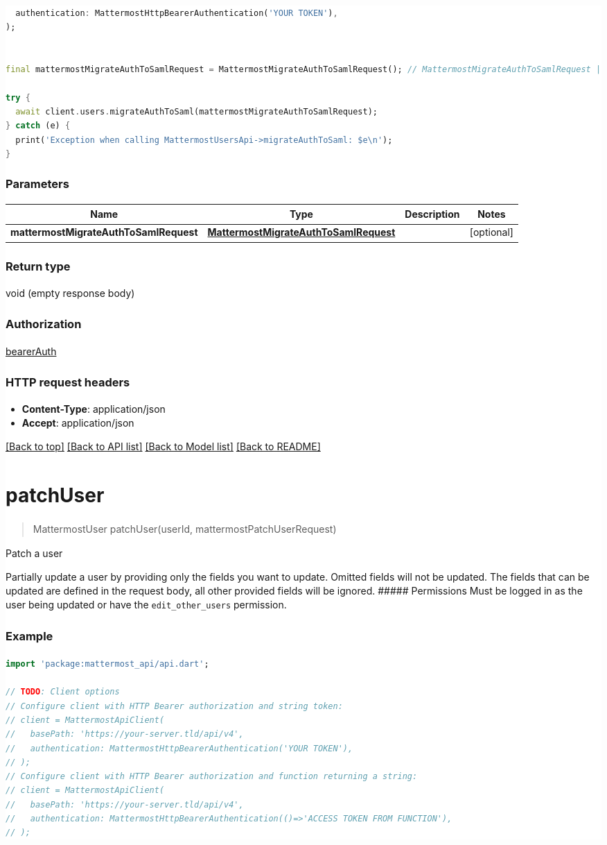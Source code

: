 ```dart
  authentication: MattermostHttpBearerAuthentication('YOUR TOKEN'),
);


final mattermostMigrateAuthToSamlRequest = MattermostMigrateAuthToSamlRequest(); // MattermostMigrateAuthToSamlRequest | 

try {
  await client.users.migrateAuthToSaml(mattermostMigrateAuthToSamlRequest);
} catch (e) {
  print('Exception when calling MattermostUsersApi->migrateAuthToSaml: $e\n');
}

```

### Parameters

Name | Type | Description  | Notes
------------- | ------------- | ------------- | -------------
 **mattermostMigrateAuthToSamlRequest** | [**MattermostMigrateAuthToSamlRequest**](MattermostMigrateAuthToSamlRequest.md)|  | [optional] 

### Return type

void (empty response body)

### Authorization

[bearerAuth](../GENERATED_README.md#bearerAuth)

### HTTP request headers

 - **Content-Type**: application/json
 - **Accept**: application/json

[[Back to top]](#) [[Back to API list]](../GENERATED_README.md#documentation-for-api-endpoints) [[Back to Model list]](../GENERATED_README.md#documentation-for-models) [[Back to README]](../GENERATED_README.md)

# **patchUser**
> MattermostUser patchUser(userId, mattermostPatchUserRequest)

Patch a user

Partially update a user by providing only the fields you want to update. Omitted fields will not be updated. The fields that can be updated are defined in the request body, all other provided fields will be ignored. ##### Permissions Must be logged in as the user being updated or have the `edit_other_users` permission. 

### Example
```dart
import 'package:mattermost_api/api.dart';

// TODO: Client options
// Configure client with HTTP Bearer authorization and string token:
// client = MattermostApiClient(
//   basePath: 'https://your-server.tld/api/v4',
//   authentication: MattermostHttpBearerAuthentication('YOUR TOKEN'),
// );
// Configure client with HTTP Bearer authorization and function returning a string:
// client = MattermostApiClient(
//   basePath: 'https://your-server.tld/api/v4',
//   authentication: MattermostHttpBearerAuthentication(()=>'ACCESS TOKEN FROM FUNCTION'),
// );
```